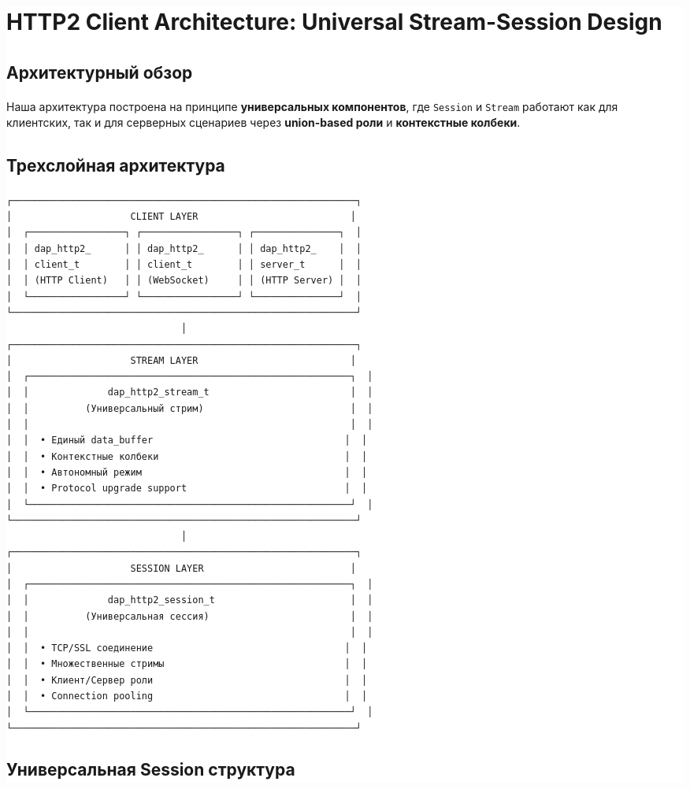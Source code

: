 # HTTP2 Client Architecture: Universal Stream-Session Design

## Архитектурный обзор

Наша архитектура построена на принципе **универсальных компонентов**, где `Session` и `Stream` работают как для клиентских, так и для серверных сценариев через **union-based роли** и **контекстные колбеки**.

## Трехслойная архитектура

```
┌─────────────────────────────────────────────────────────────┐
│                     CLIENT LAYER                           │
│  ┌─────────────────┐ ┌─────────────────┐ ┌───────────────┐  │
│  │ dap_http2_      │ │ dap_http2_      │ │ dap_http2_    │  │
│  │ client_t        │ │ client_t        │ │ server_t      │  │
│  │ (HTTP Client)   │ │ (WebSocket)     │ │ (HTTP Server) │  │
│  └─────────────────┘ └─────────────────┘ └───────────────┘  │
└─────────────────────────────────────────────────────────────┘
                               │
┌─────────────────────────────────────────────────────────────┐
│                     STREAM LAYER                           │
│  ┌─────────────────────────────────────────────────────────┐  │
│  │              dap_http2_stream_t                         │  │
│  │          (Универсальный стрим)                          │  │
│  │                                                         │  │
│  │  • Единый data_buffer                                  │  │
│  │  • Контекстные колбеки                                 │  │
│  │  • Автономный режим                                    │  │
│  │  • Protocol upgrade support                            │  │
│  └─────────────────────────────────────────────────────────┘  │
└─────────────────────────────────────────────────────────────┘
                               │
┌─────────────────────────────────────────────────────────────┐
│                     SESSION LAYER                          │
│  ┌─────────────────────────────────────────────────────────┐  │
│  │              dap_http2_session_t                        │  │
│  │          (Универсальная сессия)                         │  │
│  │                                                         │  │
│  │  • TCP/SSL соединение                                  │  │
│  │  • Множественные стримы                                │  │
│  │  • Клиент/Сервер роли                                  │  │
│  │  • Connection pooling                                  │  │
│  └─────────────────────────────────────────────────────────┘  │
└─────────────────────────────────────────────────────────────┘
```

## Универсальная Session структура
